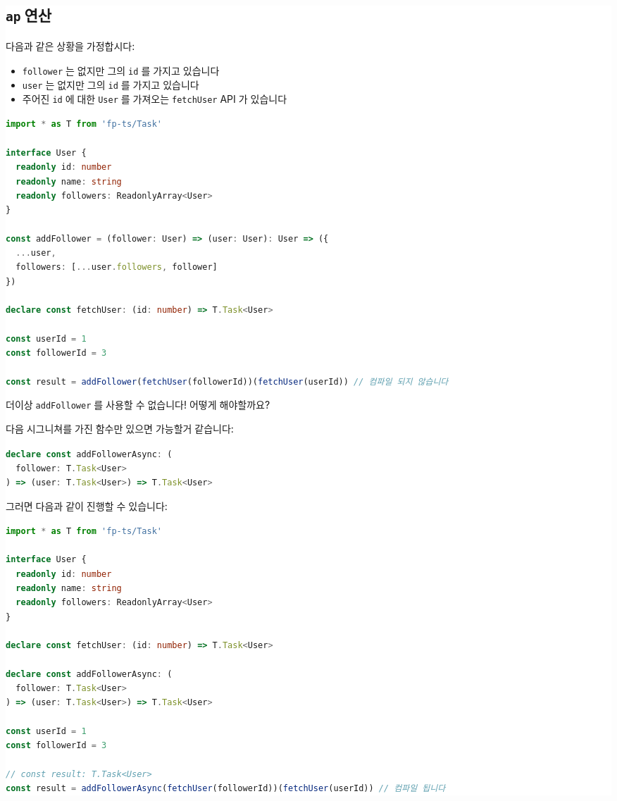 ## `ap` 연산

다음과 같은 상황을 가정합시다:

- `follower` 는 없지만 그의 `id` 를 가지고 있습니다
- `user` 는 없지만 그의 `id` 를 가지고 있습니다
- 주어진 `id` 에 대한 `User` 를 가져오는 `fetchUser` API 가 있습니다

```typescript
import * as T from 'fp-ts/Task'

interface User {
  readonly id: number
  readonly name: string
  readonly followers: ReadonlyArray<User>
}

const addFollower = (follower: User) => (user: User): User => ({
  ...user,
  followers: [...user.followers, follower]
})

declare const fetchUser: (id: number) => T.Task<User>

const userId = 1
const followerId = 3

const result = addFollower(fetchUser(followerId))(fetchUser(userId)) // 컴파일 되지 않습니다
```

더이상 `addFollower` 를 사용할 수 없습니다! 어떻게 해야할까요?

다음 시그니쳐를 가진 함수만 있으면 가능할거 같습니다:

```typescript
declare const addFollowerAsync: (
  follower: T.Task<User>
) => (user: T.Task<User>) => T.Task<User>
```

그러면 다음과 같이 진행할 수 있습니다:

```typescript
import * as T from 'fp-ts/Task'

interface User {
  readonly id: number
  readonly name: string
  readonly followers: ReadonlyArray<User>
}

declare const fetchUser: (id: number) => T.Task<User>

declare const addFollowerAsync: (
  follower: T.Task<User>
) => (user: T.Task<User>) => T.Task<User>

const userId = 1
const followerId = 3

// const result: T.Task<User>
const result = addFollowerAsync(fetchUser(followerId))(fetchUser(userId)) // 컴파일 됩니다
```
